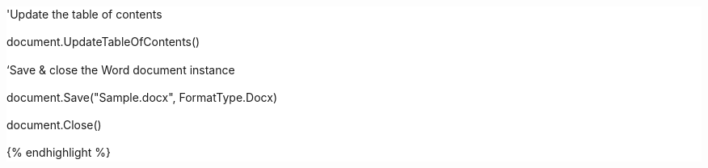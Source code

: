
'Update the table of contents

document.UpdateTableOfContents()

‘Save & close the Word document instance

document.Save("Sample.docx", FormatType.Docx)

document.Close()



{% endhighlight %}

